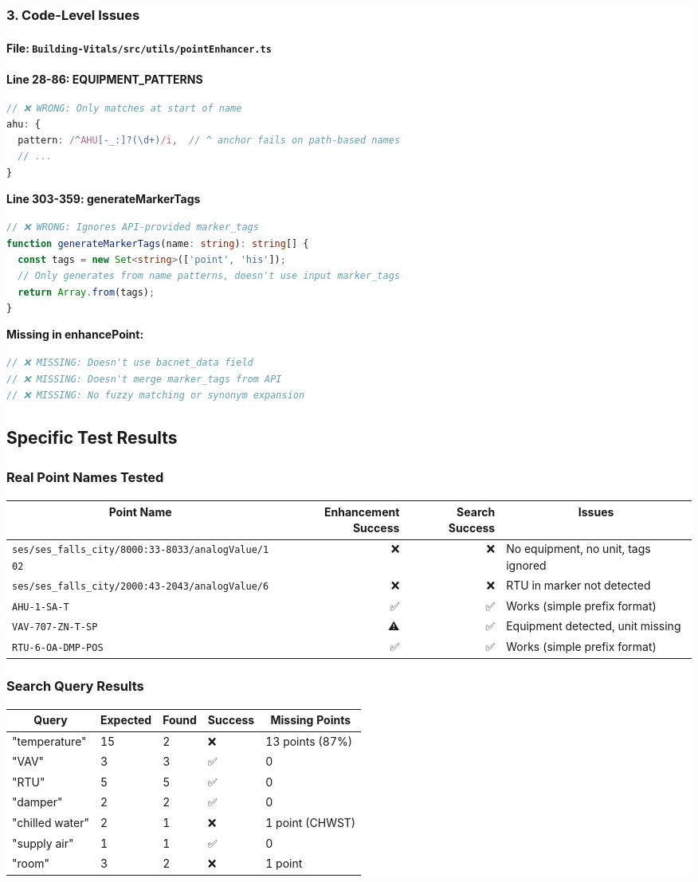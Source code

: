 ### 3. Code-Level Issues

#### File: `Building-Vitals/src/utils/pointEnhancer.ts`

**Line 28-86: EQUIPMENT_PATTERNS**
```typescript
// ❌ WRONG: Only matches at start of name
ahu: {
  pattern: /^AHU[-_:]?(\d+)/i,  // ^ anchor fails on path-based names
  // ...
}
```

**Line 303-359: generateMarkerTags**
```typescript
// ❌ WRONG: Ignores API-provided marker_tags
function generateMarkerTags(name: string): string[] {
  const tags = new Set<string>(['point', 'his']);
  // Only generates from name patterns, doesn't use input marker_tags
  return Array.from(tags);
}
```

**Missing in enhancePoint:**
```typescript
// ❌ MISSING: Doesn't use bacnet_data field
// ❌ MISSING: Doesn't merge marker_tags from API
// ❌ MISSING: No fuzzy matching or synonym expansion
```

## Specific Test Results

### Real Point Names Tested

| Point Name | Enhancement Success | Search Success | Issues |
|-----------|--------------------:|---------------:|--------|
| `ses/ses_falls_city/8000:33-8033/analogValue/102` | ❌ | ❌ | No equipment, no unit, tags ignored |
| `ses/ses_falls_city/2000:43-2043/analogValue/6` | ❌ | ❌ | RTU in marker not detected |
| `AHU-1-SA-T` | ✅ | ✅ | Works (simple prefix format) |
| `VAV-707-ZN-T-SP` | ⚠️ | ✅ | Equipment detected, unit missing |
| `RTU-6-OA-DMP-POS` | ✅ | ✅ | Works (simple prefix format) |

### Search Query Results

| Query | Expected | Found | Success | Missing Points |
|-------|----------|-------|---------|----------------|
| "temperature" | 15 | 2 | ❌ | 13 points (87%) |
| "VAV" | 3 | 3 | ✅ | 0 |
| "RTU" | 5 | 5 | ✅ | 0 |
| "damper" | 2 | 2 | ✅ | 0 |
| "chilled water" | 2 | 1 | ❌ | 1 point (CHWST) |
| "supply air" | 1 | 1 | ✅ | 0 |
| "room" | 3 | 2 | ❌ | 1 point |
